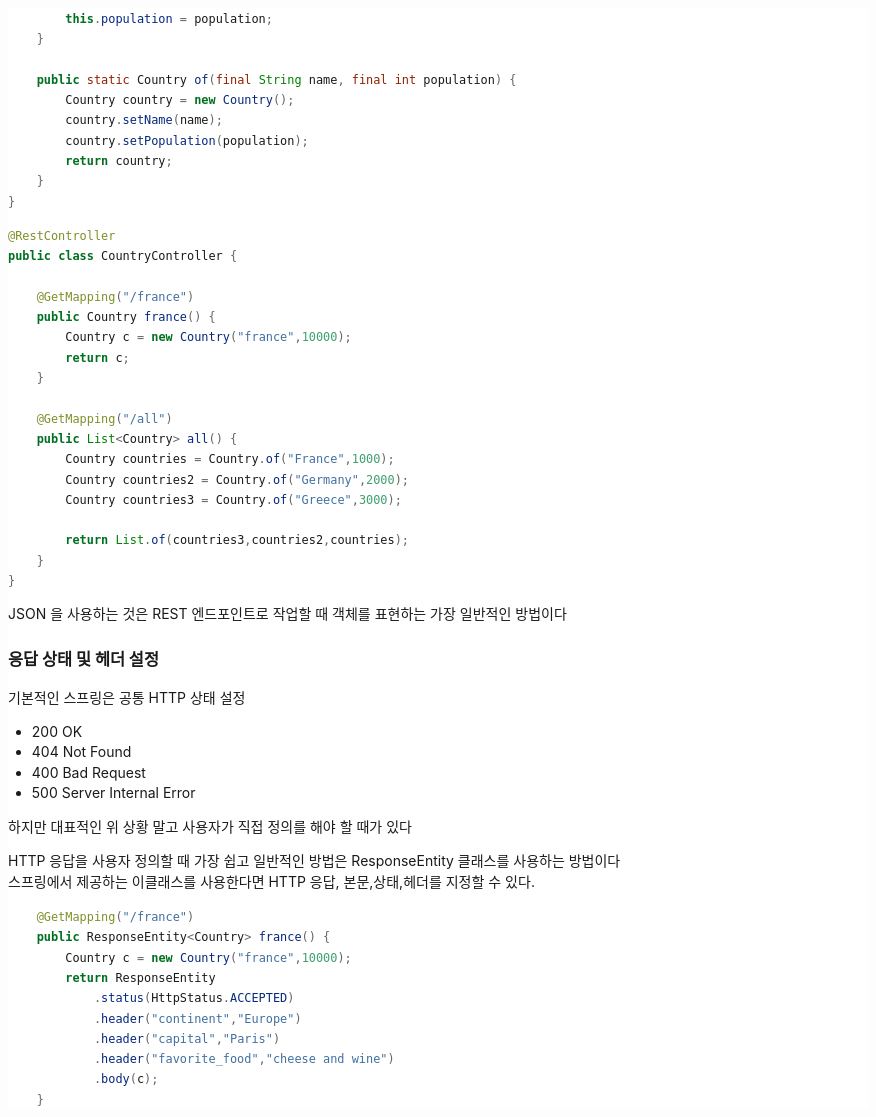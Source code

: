 ```java
		this.population = population;
	}

	public static Country of(final String name, final int population) {
		Country country = new Country();
		country.setName(name);
		country.setPopulation(population);
		return country;
	}
}

```

```java
@RestController
public class CountryController {

	@GetMapping("/france")
	public Country france() {
		Country c = new Country("france",10000);
		return c;
	}

	@GetMapping("/all")
	public List<Country> all() {
		Country countries = Country.of("France",1000);
		Country countries2 = Country.of("Germany",2000);
		Country countries3 = Country.of("Greece",3000);

		return List.of(countries3,countries2,countries);
	}
}
```

JSON 을 사용하는 것은 REST 엔드포인트로 작업할 때 객체를 표현하는 가장 일반적인 방법이다 <br>

### 응답 상태 및 헤더 설정
기본적인 스프링은 공통 HTTP 상태 설정
- 200 OK
- 404 Not Found
- 400 Bad Request
- 500 Server Internal Error

하지만 대표적인 위 상황 말고 사용자가 직접 정의를 해야 할 때가 있다 <br>

HTTP 응답을 사용자 정의할 때 가장 쉽고 일반적인 방법은 ResponseEntity 클래스를 사용하는 방법이다 <br>
스프링에서 제공하는 이클래스를 사용한다면 HTTP 응답, 본문,상태,헤더를 지정할 수 있다.
```java
	@GetMapping("/france")
	public ResponseEntity<Country> france() {
		Country c = new Country("france",10000);
		return ResponseEntity
			.status(HttpStatus.ACCEPTED)
			.header("continent","Europe")
			.header("capital","Paris")
			.header("favorite_food","cheese and wine")
			.body(c);
	}
```
